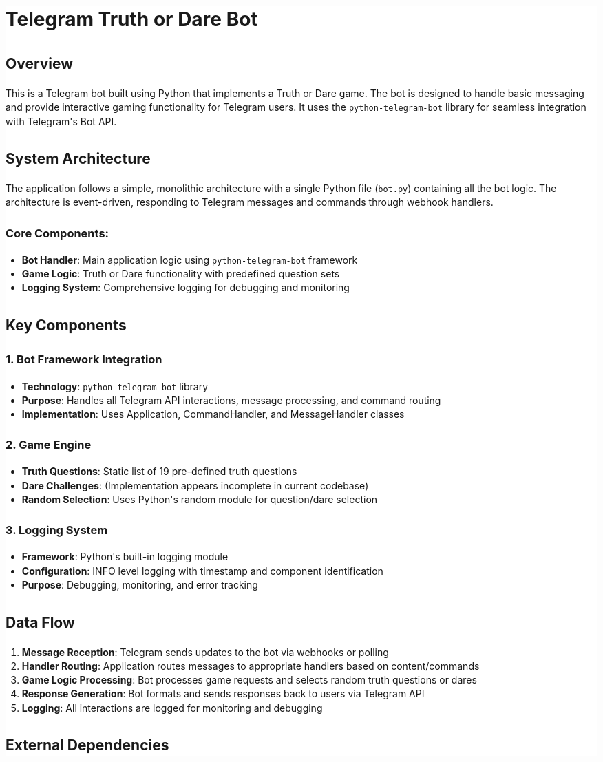 # Telegram Truth or Dare Bot

## Overview

This is a Telegram bot built using Python that implements a Truth or Dare game. The bot is designed to handle basic messaging and provide interactive gaming functionality for Telegram users. It uses the `python-telegram-bot` library for seamless integration with Telegram's Bot API.

## System Architecture

The application follows a simple, monolithic architecture with a single Python file (`bot.py`) containing all the bot logic. The architecture is event-driven, responding to Telegram messages and commands through webhook handlers.

### Core Components:
- **Bot Handler**: Main application logic using `python-telegram-bot` framework
- **Game Logic**: Truth or Dare functionality with predefined question sets
- **Logging System**: Comprehensive logging for debugging and monitoring

## Key Components

### 1. Bot Framework Integration
- **Technology**: `python-telegram-bot` library
- **Purpose**: Handles all Telegram API interactions, message processing, and command routing
- **Implementation**: Uses Application, CommandHandler, and MessageHandler classes

### 2. Game Engine
- **Truth Questions**: Static list of 19 pre-defined truth questions
- **Dare Challenges**: (Implementation appears incomplete in current codebase)
- **Random Selection**: Uses Python's random module for question/dare selection

### 3. Logging System
- **Framework**: Python's built-in logging module
- **Configuration**: INFO level logging with timestamp and component identification
- **Purpose**: Debugging, monitoring, and error tracking

## Data Flow

1. **Message Reception**: Telegram sends updates to the bot via webhooks or polling
2. **Handler Routing**: Application routes messages to appropriate handlers based on content/commands
3. **Game Logic Processing**: Bot processes game requests and selects random truth questions or dares
4. **Response Generation**: Bot formats and sends responses back to users via Telegram API
5. **Logging**: All interactions are logged for monitoring and debugging

## External Dependencies
